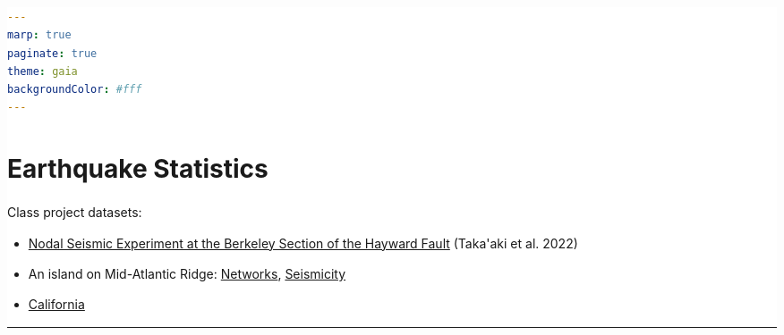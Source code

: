 ```yaml
---
marp: true
paginate: true
theme: gaia
backgroundColor: #fff
---
```

<style>
img + br + em {
    font-style: normal;
    display: inherit;
    text-align: right;
    font-size: 70%;
}
</style>


# Earthquake Statistics

Class project datasets:

- [Nodal Seismic Experiment at the Berkeley Section of the Hayward Fault](https://pubs.geoscienceworld.org/ssa/srl/article/93/4/2377/613344/Nodal-Seismic-Experiment-at-the-Berkeley-Section) (Taka'aki et al. 2022)

- An island on Mid-Atlantic Ridge: [Networks](http://ds.iris.edu/gmap/#maxlat=73.3732&maxlon=-1.582&minlat=68.7841&minlon=-15.1596&network=*&drawingmode=box&planet=earth), [Seismicity](https://nnsn.geo.uib.no/nnsn/#/)

- [California](https://earthquake.usgs.gov/earthquakes/map/?extent=30.25907,-128.67188&extent=42.65012,-109.51172&range=month&magnitude=all&listOnlyShown=true&settings=true)

---

<style scoped>
section {
  padding: 0px;
}
</style>
